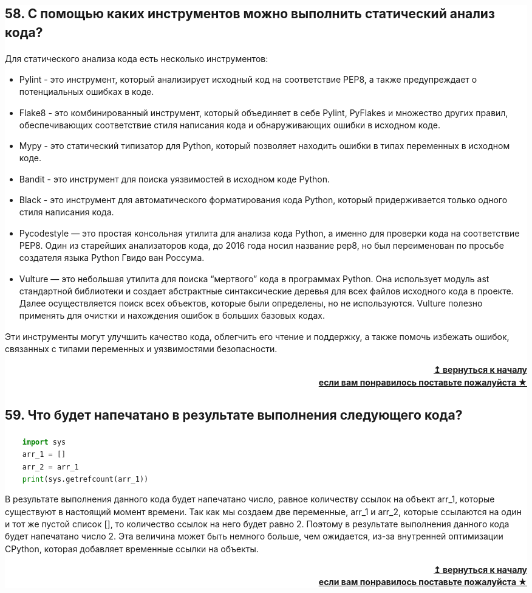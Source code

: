 ## 58. С помощью каких инструментов можно выполнить статический анализ кода?

Для статического анализа кода есть несколько инструментов:

+ Pylint - это инструмент, который анализирует исходный код на соответствие PEP8, а также предупреждает о потенциальных ошибках в коде.

+ Flake8 - это комбинированный инструмент, который объединяет в себе Pylint, PyFlakes и множество других правил, обеспечивающих соответствие стиля написания кода и обнаруживающих ошибки в исходном коде.

+ Mypy - это статический типизатор для Python, который позволяет находить ошибки в типах переменных в исходном коде.

+ Bandit - это инструмент для поиска уязвимостей в исходном коде Python.

+ Black - это инструмент для автоматического форматирования кода Python, который придерживается только одного стиля написания кода.
  
+ Pycodestyle — это простая консольная утилита для анализа кода Python, а именно для проверки кода на соответствие PEP8. Один из старейших анализаторов кода, до 2016 года носил название pep8, но был переименован по просьбе создателя языка Python Гвидо ван Россума.
+ Vulture — это небольшая утилита для поиска “мертвого” кода в программах Python. Она использует модуль ast стандартной библиотеки и создает абстрактные синтаксические деревья для всех файлов исходного кода в проекте. Далее осуществляется поиск всех объектов, которые были определены, но не используются. Vulture полезно применять для очистки и нахождения ошибок в больших базовых кодах.

Эти инструменты могут улучшить качество кода, облегчить его чтение и поддержку, а также помочь избежать ошибок, связанных с типами переменных и уязвимостями безопасности.

<div align="right">
    <b><a href="#">↥ вернуться к началу</a></b><br>
    <b><a href="#">если вам понравилось поставьте пожалуйста ★ </a></b>
</div>  

## 59. Что будет напечатано в результате выполнения следующего кода?
```python
    import sys
    arr_1 = []
    arr_2 = arr_1
    print(sys.getrefcount(arr_1))
```
В результате выполнения данного кода будет напечатано число, равное количеству ссылок на объект arr_1, которые существуют в настоящий момент времени. Так как мы создаем две переменные, arr_1 и arr_2, которые ссылаются на один и тот же пустой список [], то количество ссылок на него будет равно 2. Поэтому в результате выполнения данного кода будет напечатано число 2. Эта величина может быть немного больше, чем ожидается, из-за внутренней оптимизации CPython, которая добавляет временные ссылки на объекты.

<div align="right">
    <b><a href="#">↥ вернуться к началу</a></b><br>
    <b><a href="#">если вам понравилось поставьте пожалуйста ★ </a></b>
</div>  
